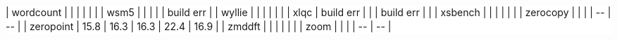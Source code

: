 | wordcount | | | | | |
| wsm5 | | | | | build err |
| wyllie | | | | | |
| xlqc | build err | | | build err | |
| xsbench | | | | | |
| zerocopy | | | | -- | -- |
| zeropoint | 15.8 | 16.3 | 16.3 | 22.4 | 16.9 |
| zmddft | | | | | |
| zoom | | | | -- | -- |

